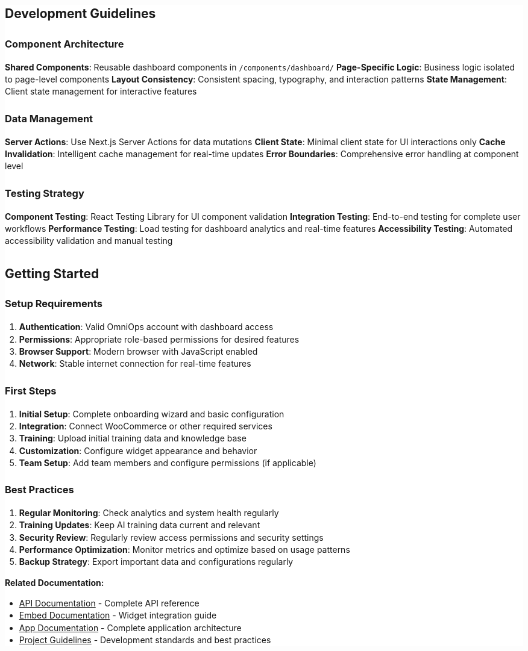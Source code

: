 ## Development Guidelines

### Component Architecture
**Shared Components**: Reusable dashboard components in `/components/dashboard/`
**Page-Specific Logic**: Business logic isolated to page-level components
**Layout Consistency**: Consistent spacing, typography, and interaction patterns
**State Management**: Client state management for interactive features

### Data Management
**Server Actions**: Use Next.js Server Actions for data mutations
**Client State**: Minimal client state for UI interactions only
**Cache Invalidation**: Intelligent cache management for real-time updates
**Error Boundaries**: Comprehensive error handling at component level

### Testing Strategy
**Component Testing**: React Testing Library for UI component validation
**Integration Testing**: End-to-end testing for complete user workflows
**Performance Testing**: Load testing for dashboard analytics and real-time features
**Accessibility Testing**: Automated accessibility validation and manual testing

## Getting Started

### Setup Requirements
1. **Authentication**: Valid OmniOps account with dashboard access
2. **Permissions**: Appropriate role-based permissions for desired features
3. **Browser Support**: Modern browser with JavaScript enabled
4. **Network**: Stable internet connection for real-time features

### First Steps
1. **Initial Setup**: Complete onboarding wizard and basic configuration
2. **Integration**: Connect WooCommerce or other required services
3. **Training**: Upload initial training data and knowledge base
4. **Customization**: Configure widget appearance and behavior
5. **Team Setup**: Add team members and configure permissions (if applicable)

### Best Practices
1. **Regular Monitoring**: Check analytics and system health regularly
2. **Training Updates**: Keep AI training data current and relevant
3. **Security Review**: Regularly review access permissions and security settings
4. **Performance Optimization**: Monitor metrics and optimize based on usage patterns
5. **Backup Strategy**: Export important data and configurations regularly

**Related Documentation:**
- [API Documentation](../api/README.md) - Complete API reference
- [Embed Documentation](../embed/README.md) - Widget integration guide
- [App Documentation](../README.md) - Complete application architecture
- [Project Guidelines](../../CLAUDE.md) - Development standards and best practices